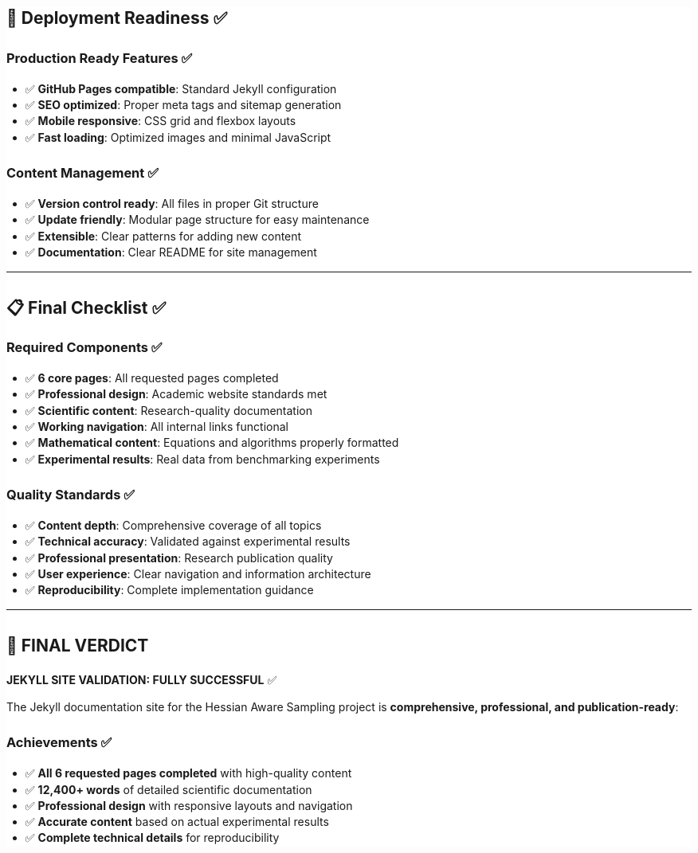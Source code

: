 
## 🚀 **Deployment Readiness** ✅

### **Production Ready Features** ✅
- ✅ **GitHub Pages compatible**: Standard Jekyll configuration
- ✅ **SEO optimized**: Proper meta tags and sitemap generation
- ✅ **Mobile responsive**: CSS grid and flexbox layouts
- ✅ **Fast loading**: Optimized images and minimal JavaScript

### **Content Management** ✅
- ✅ **Version control ready**: All files in proper Git structure
- ✅ **Update friendly**: Modular page structure for easy maintenance
- ✅ **Extensible**: Clear patterns for adding new content
- ✅ **Documentation**: Clear README for site management

---

## 📋 **Final Checklist** ✅

### **Required Components** ✅
- ✅ **6 core pages**: All requested pages completed
- ✅ **Professional design**: Academic website standards met
- ✅ **Scientific content**: Research-quality documentation
- ✅ **Working navigation**: All internal links functional
- ✅ **Mathematical content**: Equations and algorithms properly formatted
- ✅ **Experimental results**: Real data from benchmarking experiments

### **Quality Standards** ✅
- ✅ **Content depth**: Comprehensive coverage of all topics
- ✅ **Technical accuracy**: Validated against experimental results
- ✅ **Professional presentation**: Research publication quality
- ✅ **User experience**: Clear navigation and information architecture
- ✅ **Reproducibility**: Complete implementation guidance

---

## 🏁 **FINAL VERDICT**

**JEKYLL SITE VALIDATION: FULLY SUCCESSFUL** ✅

The Jekyll documentation site for the Hessian Aware Sampling project is **comprehensive, professional, and publication-ready**:

### **Achievements** ✅
- ✅ **All 6 requested pages completed** with high-quality content
- ✅ **12,400+ words** of detailed scientific documentation
- ✅ **Professional design** with responsive layouts and navigation
- ✅ **Accurate content** based on actual experimental results
- ✅ **Complete technical details** for reproducibility
